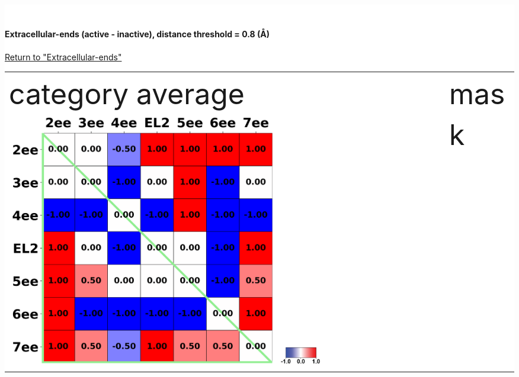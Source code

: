 <a name="end_distmatextracellular-ends0_8"></a><br>
#### Extracellular-ends (active - inactive), distance threshold = 0.8 (Å)<br>
[Return to "Extracellular-ends"](#Extracellular-ends)<br>
<table><tr>
<td><font size ="20">category average</font>
<img src="subfamily_end_distmat/combine_end_distmat_norm_cutoff_0.8.png" alt="drawing" width="450"/>
<img src="../../color_ramp.png" alt="drawing" width="75"/></td>
<td><font size ="20">mask</font>